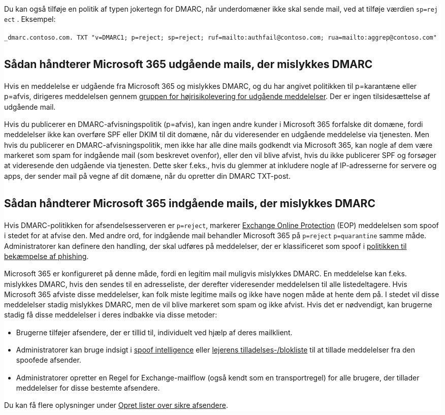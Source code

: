    Du kan også tilføje en politik af typen jokertegn for DMARC, når underdomæner ikke skal sende mail, ved at tilføje værdien `sp=reject` . Eksempel:

   ```text
   _dmarc.contoso.com. TXT "v=DMARC1; p=reject; sp=reject; ruf=mailto:authfail@contoso.com; rua=mailto:aggrep@contoso.com"
   ```

## <a name="how-microsoft-365-handles-outbound-email-that-fails-dmarc"></a>Sådan håndterer Microsoft 365 udgående mails, der mislykkes DMARC

Hvis en meddelelse er udgående fra Microsoft 365 og mislykkes DMARC, og du har angivet politikken til p=karantæne eller p=afvis, dirigeres meddelelsen gennem [gruppen for højrisikolevering for udgående meddelelser](high-risk-delivery-pool-for-outbound-messages.md). Der er ingen tilsidesættelse af udgående mail.

Hvis du publicerer en DMARC-afvisningspolitik (p=afvis), kan ingen andre kunder i Microsoft 365 forfalske dit domæne, fordi meddelelser ikke kan overføre SPF eller DKIM til dit domæne, når du videresender en udgående meddelelse via tjenesten. Men hvis du publicerer en DMARC-afvisningspolitik, men ikke har alle dine mails godkendt via Microsoft 365, kan nogle af dem være markeret som spam for indgående mail (som beskrevet ovenfor), eller den vil blive afvist, hvis du ikke publicerer SPF og forsøger at videresende den udgående via tjenesten. Dette sker f.eks., hvis du glemmer at inkludere nogle af IP-adresserne for servere og apps, der sender mail på vegne af dit domæne, når du opretter din DMARC TXT-post.

## <a name="how-microsoft-365-handles-inbound-email-that-fails-dmarc"></a>Sådan håndterer Microsoft 365 indgående mails, der mislykkes DMARC

Hvis DMARC-politikken for afsendelsesserveren er `p=reject`, markerer [Exchange Online Protection](exchange-online-protection-overview.md) (EOP) meddelelsen som spoof i stedet for at afvise den. Med andre ord, for indgående mail behandler Microsoft 365 på `p=reject` `p=quarantine` samme måde. Administratorer kan definere den handling, der skal udføres på meddelelser, der er klassificeret som spoof i [politikken til bekæmpelse af phishing](set-up-anti-phishing-policies.md).

Microsoft 365 er konfigureret på denne måde, fordi en legitim mail muligvis mislykkes DMARC. En meddelelse kan f.eks. mislykkes DMARC, hvis den sendes til en adresseliste, der derefter videresender meddelelsen til alle listedeltagere. Hvis Microsoft 365 afviste disse meddelelser, kan folk miste legitime mails og ikke have nogen måde at hente dem på. I stedet vil disse meddelelser stadig mislykkes DMARC, men de vil blive markeret som spam og ikke afvist. Hvis det er nødvendigt, kan brugerne stadig få disse meddelelser i deres indbakke via disse metoder:

- Brugerne tilføjer afsendere, der er tillid til, individuelt ved hjælp af deres mailklient.

- Administratorer kan bruge indsigt i [spoof intelligence](learn-about-spoof-intelligence.md) eller [lejerens tilladelses-/blokliste](tenant-allow-block-list.md) til at tillade meddelelser fra den spoofede afsender.

- Administratorer opretter en Regel for Exchange-mailflow (også kendt som en transportregel) for alle brugere, der tillader meddelelser for disse bestemte afsendere.

Du kan få flere oplysninger under [Opret lister over sikre afsendere](create-safe-sender-lists-in-office-365.md).
